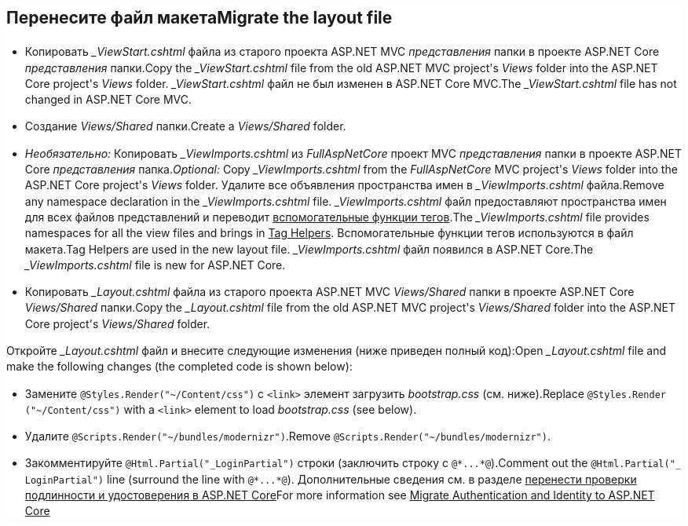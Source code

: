 ## <a name="migrate-the-layout-file"></a><span data-ttu-id="7760e-191">Перенесите файл макета</span><span class="sxs-lookup"><span data-stu-id="7760e-191">Migrate the layout file</span></span>

* <span data-ttu-id="7760e-192">Копировать *_ViewStart.cshtml* файла из старого проекта ASP.NET MVC *представления* папки в проекте ASP.NET Core *представления* папки.</span><span class="sxs-lookup"><span data-stu-id="7760e-192">Copy the *_ViewStart.cshtml* file from the old ASP.NET MVC project's *Views* folder into the ASP.NET Core project's *Views* folder.</span></span> <span data-ttu-id="7760e-193">*_ViewStart.cshtml* файл не был изменен в ASP.NET Core MVC.</span><span class="sxs-lookup"><span data-stu-id="7760e-193">The *_ViewStart.cshtml* file has not changed in ASP.NET Core MVC.</span></span>

* <span data-ttu-id="7760e-194">Создание *Views/Shared* папки.</span><span class="sxs-lookup"><span data-stu-id="7760e-194">Create a *Views/Shared* folder.</span></span>

* <span data-ttu-id="7760e-195">*Необязательно:* Копировать *_ViewImports.cshtml* из *FullAspNetCore* проект MVC *представления* папки в проекте ASP.NET Core *представления* папка.</span><span class="sxs-lookup"><span data-stu-id="7760e-195">*Optional:* Copy *_ViewImports.cshtml* from the *FullAspNetCore* MVC project's *Views* folder into the ASP.NET Core project's *Views* folder.</span></span> <span data-ttu-id="7760e-196">Удалите все объявления пространства имен в *_ViewImports.cshtml* файла.</span><span class="sxs-lookup"><span data-stu-id="7760e-196">Remove any namespace declaration in the *_ViewImports.cshtml* file.</span></span> <span data-ttu-id="7760e-197">*_ViewImports.cshtml* файл предоставляют пространства имен для всех файлов представлений и переводит [вспомогательные функции тегов](xref:mvc/views/tag-helpers/intro).</span><span class="sxs-lookup"><span data-stu-id="7760e-197">The *_ViewImports.cshtml* file provides namespaces for all the view files and brings in [Tag Helpers](xref:mvc/views/tag-helpers/intro).</span></span> <span data-ttu-id="7760e-198">Вспомогательные функции тегов используются в файл макета.</span><span class="sxs-lookup"><span data-stu-id="7760e-198">Tag Helpers are used in the new layout file.</span></span> <span data-ttu-id="7760e-199">*_ViewImports.cshtml* файл появился в ASP.NET Core.</span><span class="sxs-lookup"><span data-stu-id="7760e-199">The *_ViewImports.cshtml* file is new for ASP.NET Core.</span></span>

* <span data-ttu-id="7760e-200">Копировать *_Layout.cshtml* файла из старого проекта ASP.NET MVC *Views/Shared* папки в проекте ASP.NET Core *Views/Shared* папки.</span><span class="sxs-lookup"><span data-stu-id="7760e-200">Copy the *_Layout.cshtml* file from the old ASP.NET MVC project's *Views/Shared* folder into the ASP.NET Core project's *Views/Shared* folder.</span></span>

<span data-ttu-id="7760e-201">Откройте *_Layout.cshtml* файл и внесите следующие изменения (ниже приведен полный код):</span><span class="sxs-lookup"><span data-stu-id="7760e-201">Open *_Layout.cshtml* file and make the following changes (the completed code is shown below):</span></span>

* <span data-ttu-id="7760e-202">Замените `@Styles.Render("~/Content/css")` с `<link>` элемент загрузить *bootstrap.css* (см. ниже).</span><span class="sxs-lookup"><span data-stu-id="7760e-202">Replace `@Styles.Render("~/Content/css")` with a `<link>` element to load *bootstrap.css* (see below).</span></span>

* <span data-ttu-id="7760e-203">Удалите `@Scripts.Render("~/bundles/modernizr")`.</span><span class="sxs-lookup"><span data-stu-id="7760e-203">Remove `@Scripts.Render("~/bundles/modernizr")`.</span></span>

* <span data-ttu-id="7760e-204">Закомментируйте `@Html.Partial("_LoginPartial")` строки (заключить строку с `@*...*@`).</span><span class="sxs-lookup"><span data-stu-id="7760e-204">Comment out the `@Html.Partial("_LoginPartial")` line (surround the line with `@*...*@`).</span></span> <span data-ttu-id="7760e-205">Дополнительные сведения см. в разделе [перенести проверки подлинности и удостоверения в ASP.NET Core](xref:migration/identity)</span><span class="sxs-lookup"><span data-stu-id="7760e-205">For more information see [Migrate Authentication and Identity to ASP.NET Core](xref:migration/identity)</span></span>
